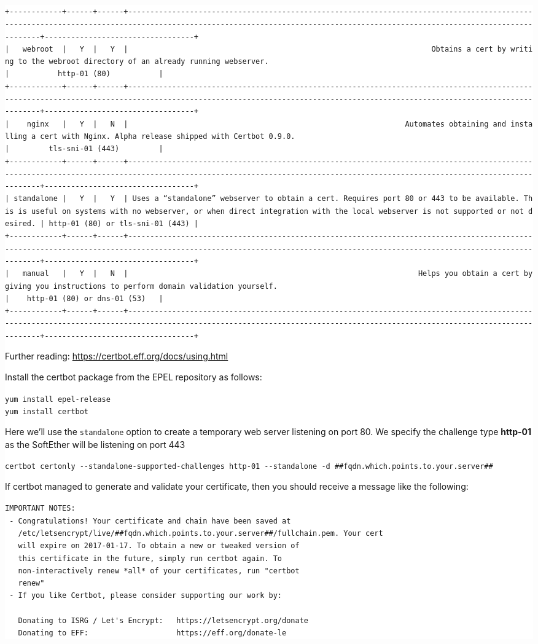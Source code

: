 ```eval_rst
+------------+------+------+----------------------------------------------------------------------------------------------------------------------------------------------------------------------------------------------------------------------------+----------------------------------+
|   webroot  |   Y  |   Y  |                                                                     Obtains a cert by writing to the webroot directory of an already running webserver.                                                                    |           http-01 (80)           |
+------------+------+------+----------------------------------------------------------------------------------------------------------------------------------------------------------------------------------------------------------------------------+----------------------------------+
|    nginx   |   Y  |   N  |                                                               Automates obtaining and installing a cert with Nginx. Alpha release shipped with Certbot 0.9.0.                                                              |         tls-sni-01 (443)         |
+------------+------+------+----------------------------------------------------------------------------------------------------------------------------------------------------------------------------------------------------------------------------+----------------------------------+
| standalone |   Y  |   Y  | Uses a “standalone” webserver to obtain a cert. Requires port 80 or 443 to be available. This is useful on systems with no webserver, or when direct integration with the local webserver is not supported or not desired. | http-01 (80) or tls-sni-01 (443) |
+------------+------+------+----------------------------------------------------------------------------------------------------------------------------------------------------------------------------------------------------------------------------+----------------------------------+
|   manual   |   Y  |   N  |                                                                  Helps you obtain a cert by giving you instructions to perform domain validation yourself.                                                                 |    http-01 (80) or dns-01 (53)   |
+------------+------+------+----------------------------------------------------------------------------------------------------------------------------------------------------------------------------------------------------------------------------+----------------------------------+
```

Further reading: <https://certbot.eff.org/docs/using.html>

Install the certbot package from the EPEL repository as follows:
```
yum install epel-release
yum install certbot
```

Here we’ll use the `standalone` option to create a temporary web server listening on port 80. We specify the challenge type **http-01** as the SoftEther will be listening on port 443

```
certbot certonly --standalone-supported-challenges http-01 --standalone -d ##fqdn.which.points.to.your.server##
```

If certbot managed to generate and validate your certificate, then you should receive a message like the following:

```
IMPORTANT NOTES:
 - Congratulations! Your certificate and chain have been saved at
   /etc/letsencrypt/live/##fqdn.which.points.to.your.server##/fullchain.pem. Your cert
   will expire on 2017-01-17. To obtain a new or tweaked version of
   this certificate in the future, simply run certbot again. To
   non-interactively renew *all* of your certificates, run "certbot
   renew"
 - If you like Certbot, please consider supporting our work by:

   Donating to ISRG / Let's Encrypt:   https://letsencrypt.org/donate
   Donating to EFF:                    https://eff.org/donate-le
```

